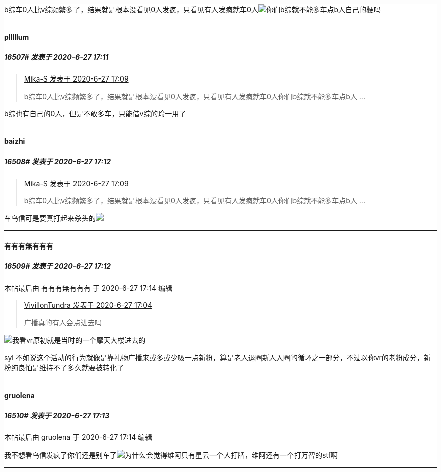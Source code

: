 
b综车0人比v综频繁多了，结果就是根本没看见0人发疯，只看见有人发疯就车0人<img src="https://static.saraba1st.com/image/smiley/face2017/067.png" referrerpolicy="no-referrer">你们b综就不能多车点b人自己的梗吗


-----

####  plllllum  
##### 16507#       发表于 2020-6-27 17:11


<blockquote><a href="httphttps://bbs.saraba1st.com/2b/forum.php?mod=redirect&amp;goto=findpost&amp;pid=47972812&amp;ptid=1942338" target="_blank">Mika-S 发表于 2020-6-27 17:09</a>

b综车0人比v综频繁多了，结果就是根本没看见0人发疯，只看见有人发疯就车0人你们b综就不能多车点b人 ...</blockquote>
b综也有自己的0人，但是不敢多车，只能借v综的玲一用了


-----

####  baizhi  
##### 16508#       发表于 2020-6-27 17:12


<blockquote><a href="httphttps://bbs.saraba1st.com/2b/forum.php?mod=redirect&amp;goto=findpost&amp;pid=47972812&amp;ptid=1942338" target="_blank">Mika-S 发表于 2020-6-27 17:09</a>

b综车0人比v综频繁多了，结果就是根本没看见0人发疯，只看见有人发疯就车0人你们b综就不能多车点b人 ...</blockquote>
车鸟信可是要真打起来杀头的<img src="https://static.saraba1st.com/image/smiley/face2017/067.png" referrerpolicy="no-referrer">


-----

####  有有有無有有有  
##### 16509#       发表于 2020-6-27 17:12


 本帖最后由 有有有無有有有 于 2020-6-27 17:14 编辑 
<blockquote><a href="httphttps://bbs.saraba1st.com/2b/forum.php?mod=redirect&amp;goto=findpost&amp;pid=47972746&amp;ptid=1942338" target="_blank">VivillonTundra 发表于 2020-6-27 17:04</a>

广播真的有人会点进去吗</blockquote>
<img src="https://static.saraba1st.com/image/smiley/face2017/067.png" referrerpolicy="no-referrer">我看vr原初就是当时的一个摩天大楼进去的

syl 不如说这个活动的行为就像是靠礼物广播来或多或少吸一点新粉，算是老人退圈新人入圈的循环之一部分，不过以你vr的老粉成分，新粉纯良怕是维持不了多久就要被转化了


-----

####  gruolena  
##### 16510#       发表于 2020-6-27 17:13


 本帖最后由 gruolena 于 2020-6-27 17:14 编辑 

我不想看鸟信发疯了你们还是别车了<img src="https://static.saraba1st.com/image/smiley/face2017/013.png" referrerpolicy="no-referrer">为什么会觉得维阿只有星云一个人打牌，维阿还有一个打万智的stf啊


-----
